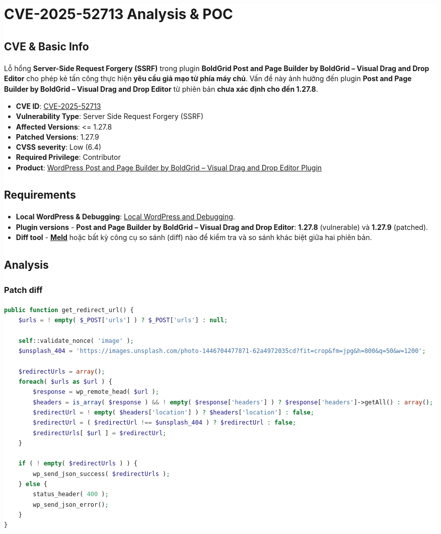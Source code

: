 # CVE-2025-52713 Analysis & POC




## CVE & Basic Info
Lỗ hổng **Server-Side Request Forgery (SSRF)** trong plugin **BoldGrid Post and Page Builder by BoldGrid – Visual Drag and Drop Editor** cho phép kẻ tấn công thực hiện **yêu cầu giả mạo từ phía máy chủ**.
Vấn đề này ảnh hưởng đến plugin **Post and Page Builder by BoldGrid – Visual Drag and Drop Editor** từ phiên bản **chưa xác định cho đến 1.27.8**.

* **CVE ID**: [CVE-2025-52713](https://www.cve.org/CVERecord?id=CVE-2025-52713)
* **Vulnerability Type**: Server Side Request Forgery (SSRF)
* **Affected Versions**: <= 1.27.8
* **Patched Versions**: 1.27.9
* **CVSS severity**: Low (6.4)
* **Required Privilege**: Contributor
* **Product**: [WordPress Post and Page Builder by BoldGrid – Visual Drag and Drop Editor Plugin](https://wordpress.org/plugins/post-and-page-builder/advanced/)

## Requirements
* **Local WordPress & Debugging**: [Local WordPress and Debugging](https://w41bu1.github.io/posts/2025-08-21-wordpress-local-and-debugging/).
* **Plugin versions** - **Post and Page Builder by BoldGrid – Visual Drag and Drop Editor**: **1.27.8** (vulnerable) và **1.27.9** (patched).
* **Diff tool** - [**Meld**](https://meldmerge.org/) hoặc bất kỳ công cụ so sánh (diff) nào để kiểm tra và so sánh khác biệt giữa hai phiên bản.

## Analysis

### Patch diff

```php {title="class-boldgrid-editor-ajax.php - v1.27.8" hl_lines=[2,4,8,9,10,11,12,13,16,17]}
public function get_redirect_url() {
    $urls = ! empty( $_POST['urls'] ) ? $_POST['urls'] : null;

    self::validate_nonce( 'image' );
    $unsplash_404 = 'https://images.unsplash.com/photo-1446704477871-62a4972035cd?fit=crop&fm=jpg&h=800&q=50&w=1200';

    $redirectUrls = array();
    foreach( $urls as $url ) {
        $response = wp_remote_head( $url );
        $headers = is_array( $response ) && ! empty( $response['headers'] ) ? $response['headers']->getAll() : array();
        $redirectUrl = ! empty( $headers['location'] ) ? $headers['location'] : false;
        $redirectUrl = ( $redirectUrl !== $unsplash_404 ) ? $redirectUrl : false;
        $redirectUrls[ $url ] = $redirectUrl;
    }

    if ( ! empty( $redirectUrls ) ) {
        wp_send_json_success( $redirectUrls );
    } else {
        status_header( 400 );
        wp_send_json_error();
    }
}
```
